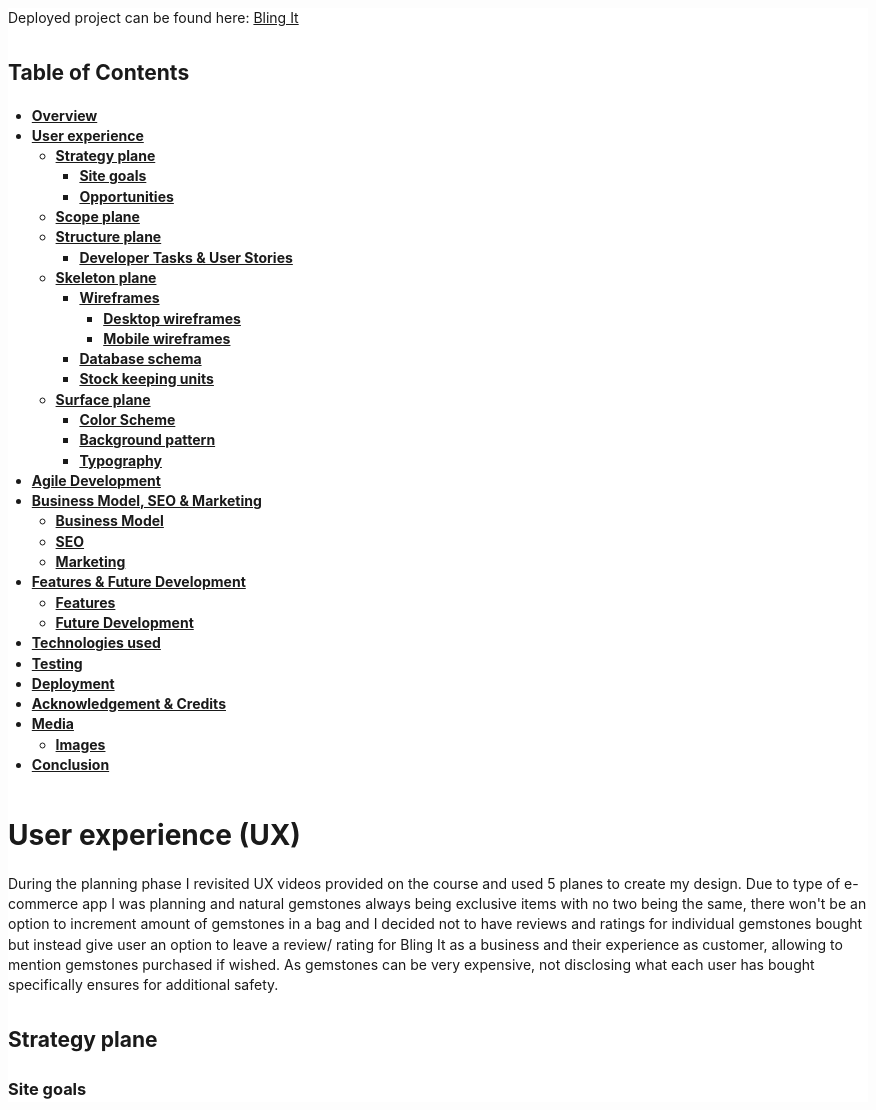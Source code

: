 Deployed project can be found here: [Bling It](https://bling-it-242ac659e1b6.herokuapp.com/)

## **Table of Contents**
* [**Overview**](#overview)
* [**User experience**](#user-experience-ux)
    + [**Strategy plane**](#strategy-plane)
        - [**Site goals**](#site-goals)
        - [**Opportunities**](#opportunities)
    + [**Scope plane**](#scope-plane)
    + [**Structure plane**](#structure-plane)
        - [**Developer Tasks & User Stories**](#developer-tasks--user-stories)
    + [**Skeleton plane**](#skeleton-plane)
        - [**Wireframes**](#wireframes)
            - [**Desktop wireframes**](#desktop-wireframes)
            - [**Mobile wireframes**](#mobile-wireframes)
        - [**Database schema**](#database-schema)
        - [**Stock keeping units**](#stock-keeping-units)
    + [**Surface plane**](#surface-plane)
        - [**Color Scheme**](#color-scheme)
        - [**Background pattern**](#background-pattern)
        - [**Typography**](#typography)
* [**Agile Development**](#agile-development)
* [**Business Model, SEO & Marketing**](#business-model-seo--marketing)
    - [**Business Model**](#business-model)
    - [**SEO**](#seo)
    - [**Marketing**](#marketing)
* [**Features & Future Development**](#features--future-development)
    - [**Features**](#features)
    - [**Future Development**](#future-development)
* [**Technologies used**](#technologies-used)
* [**Testing**](#testing)
* [**Deployment**](#deployment)
* [**Acknowledgement & Credits**](#acknowledgement--credits)
* [**Media**](#media)
    - [**Images**](#images)
* [**Conclusion**](#conclusion)

# **User experience (UX)**

During the planning phase I revisited UX videos provided on the course and used 5 planes to create my design. Due to type of e-commerce app I was planning and natural gemstones always being exclusive items with no two being the same, there won't be an option to increment amount of gemstones in a bag and I decided not to have reviews and ratings for individual gemstones bought but instead give user an option to leave a review/ rating for Bling It as a business and their experience as customer, allowing to mention gemstones purchased if wished. As gemstones can be very expensive, not disclosing what each user has bought specifically ensures for additional safety.

## **Strategy plane**

### **Site goals**
